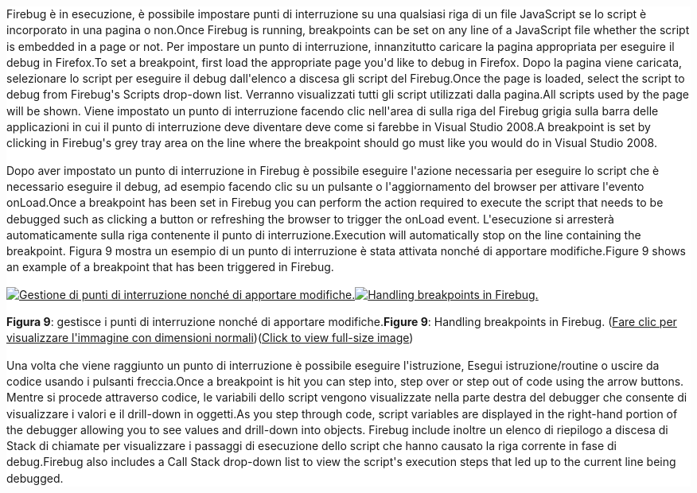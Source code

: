 <span data-ttu-id="a7e83-283">Firebug è in esecuzione, è possibile impostare punti di interruzione su una qualsiasi riga di un file JavaScript se lo script è incorporato in una pagina o non.</span><span class="sxs-lookup"><span data-stu-id="a7e83-283">Once Firebug is running, breakpoints can be set on any line of a JavaScript file whether the script is embedded in a page or not.</span></span> <span data-ttu-id="a7e83-284">Per impostare un punto di interruzione, innanzitutto caricare la pagina appropriata per eseguire il debug in Firefox.</span><span class="sxs-lookup"><span data-stu-id="a7e83-284">To set a breakpoint, first load the appropriate page you'd like to debug in Firefox.</span></span> <span data-ttu-id="a7e83-285">Dopo la pagina viene caricata, selezionare lo script per eseguire il debug dall'elenco a discesa gli script del Firebug.</span><span class="sxs-lookup"><span data-stu-id="a7e83-285">Once the page is loaded, select the script to debug from Firebug's Scripts drop-down list.</span></span> <span data-ttu-id="a7e83-286">Verranno visualizzati tutti gli script utilizzati dalla pagina.</span><span class="sxs-lookup"><span data-stu-id="a7e83-286">All scripts used by the page will be shown.</span></span> <span data-ttu-id="a7e83-287">Viene impostato un punto di interruzione facendo clic nell'area di sulla riga del Firebug grigia sulla barra delle applicazioni in cui il punto di interruzione deve diventare deve come si farebbe in Visual Studio 2008.</span><span class="sxs-lookup"><span data-stu-id="a7e83-287">A breakpoint is set by clicking in Firebug's grey tray area on the line where the breakpoint should go must like you would do in Visual Studio 2008.</span></span>

<span data-ttu-id="a7e83-288">Dopo aver impostato un punto di interruzione in Firebug è possibile eseguire l'azione necessaria per eseguire lo script che è necessario eseguire il debug, ad esempio facendo clic su un pulsante o l'aggiornamento del browser per attivare l'evento onLoad.</span><span class="sxs-lookup"><span data-stu-id="a7e83-288">Once a breakpoint has been set in Firebug you can perform the action required to execute the script that needs to be debugged such as clicking a button or refreshing the browser to trigger the onLoad event.</span></span> <span data-ttu-id="a7e83-289">L'esecuzione si arresterà automaticamente sulla riga contenente il punto di interruzione.</span><span class="sxs-lookup"><span data-stu-id="a7e83-289">Execution will automatically stop on the line containing the breakpoint.</span></span> <span data-ttu-id="a7e83-290">Figura 9 mostra un esempio di un punto di interruzione è stata attivata nonché di apportare modifiche.</span><span class="sxs-lookup"><span data-stu-id="a7e83-290">Figure 9 shows an example of a breakpoint that has been triggered in Firebug.</span></span>


<span data-ttu-id="a7e83-291">[![Gestione di punti di interruzione nonché di apportare modifiche.](understanding-asp-net-ajax-debugging-capabilities/_static/image26.png)](understanding-asp-net-ajax-debugging-capabilities/_static/image25.png)</span><span class="sxs-lookup"><span data-stu-id="a7e83-291">[![Handling breakpoints in Firebug.](understanding-asp-net-ajax-debugging-capabilities/_static/image26.png)](understanding-asp-net-ajax-debugging-capabilities/_static/image25.png)</span></span>

<span data-ttu-id="a7e83-292">**Figura 9**: gestisce i punti di interruzione nonché di apportare modifiche.</span><span class="sxs-lookup"><span data-stu-id="a7e83-292">**Figure 9**: Handling breakpoints in Firebug.</span></span>  <span data-ttu-id="a7e83-293">([Fare clic per visualizzare l'immagine con dimensioni normali](understanding-asp-net-ajax-debugging-capabilities/_static/image27.png))</span><span class="sxs-lookup"><span data-stu-id="a7e83-293">([Click to view full-size image](understanding-asp-net-ajax-debugging-capabilities/_static/image27.png))</span></span>


<span data-ttu-id="a7e83-294">Una volta che viene raggiunto un punto di interruzione è possibile eseguire l'istruzione, Esegui istruzione/routine o uscire da codice usando i pulsanti freccia.</span><span class="sxs-lookup"><span data-stu-id="a7e83-294">Once a breakpoint is hit you can step into, step over or step out of code using the arrow buttons.</span></span> <span data-ttu-id="a7e83-295">Mentre si procede attraverso codice, le variabili dello script vengono visualizzate nella parte destra del debugger che consente di visualizzare i valori e il drill-down in oggetti.</span><span class="sxs-lookup"><span data-stu-id="a7e83-295">As you step through code, script variables are displayed in the right-hand portion of the debugger allowing you to see values and drill-down into objects.</span></span> <span data-ttu-id="a7e83-296">Firebug include inoltre un elenco di riepilogo a discesa di Stack di chiamate per visualizzare i passaggi di esecuzione dello script che hanno causato la riga corrente in fase di debug.</span><span class="sxs-lookup"><span data-stu-id="a7e83-296">Firebug also includes a Call Stack drop-down list to view the script's execution steps that led up to the current line being debugged.</span></span>
